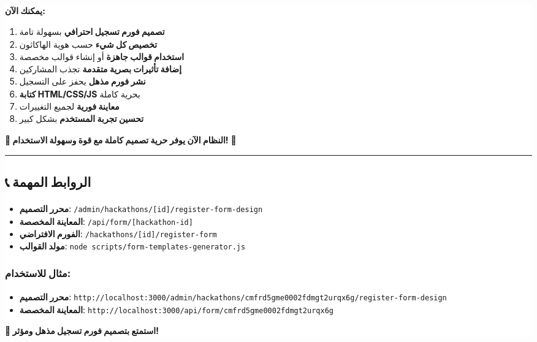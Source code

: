 **يمكنك الآن:**
1. **تصميم فورم تسجيل احترافي** بسهولة تامة
2. **تخصيص كل شيء** حسب هوية الهاكاثون
3. **استخدام قوالب جاهزة** أو إنشاء قوالب مخصصة
4. **إضافة تأثيرات بصرية متقدمة** تجذب المشاركين
5. **نشر فورم مذهل** يحفز على التسجيل
6. **كتابة HTML/CSS/JS** بحرية كاملة
7. **معاينة فورية** لجميع التغييرات
8. **تحسين تجربة المستخدم** بشكل كبير

**🎨 النظام الآن يوفر حرية تصميم كاملة مع قوة وسهولة الاستخدام!** 🚀

---

## 📞 الروابط المهمة

- **محرر التصميم**: `/admin/hackathons/[id]/register-form-design`
- **المعاينة المخصصة**: `/api/form/[hackathon-id]`
- **الفورم الافتراضي**: `/hackathons/[id]/register-form`
- **مولد القوالب**: `node scripts/form-templates-generator.js`

### **مثال للاستخدام:**
- **محرر التصميم**: `http://localhost:3000/admin/hackathons/cmfrd5gme0002fdmgt2urqx6g/register-form-design`
- **المعاينة المخصصة**: `http://localhost:3000/api/form/cmfrd5gme0002fdmgt2urqx6g`

**🎉 استمتع بتصميم فورم تسجيل مذهل ومؤثر!**
